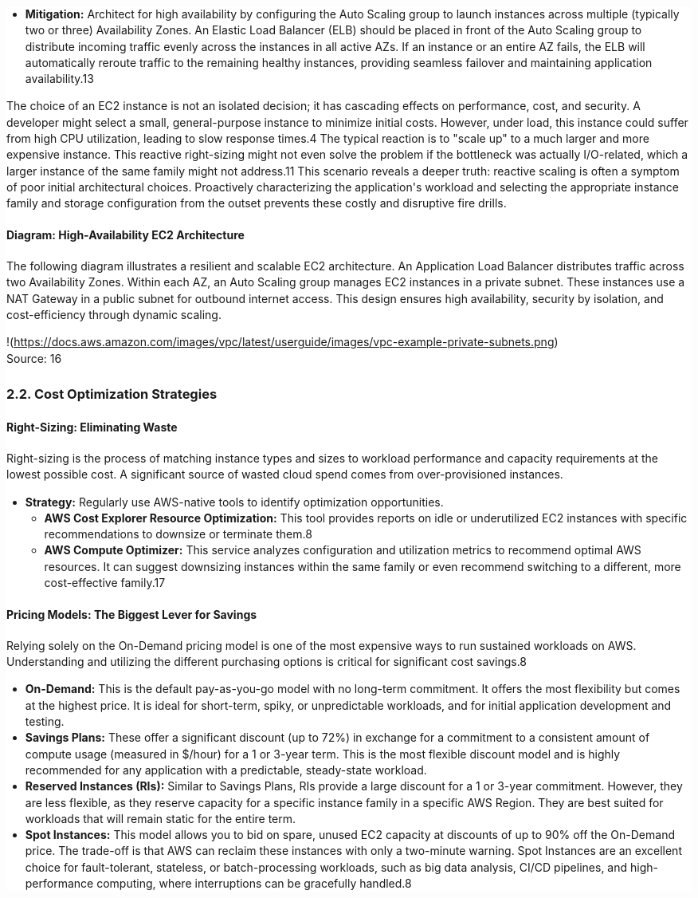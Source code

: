   * **Mitigation:** Architect for high availability by configuring the Auto Scaling group to launch instances across multiple (typically two or three) Availability Zones. An Elastic Load Balancer (ELB) should be placed in front of the Auto Scaling group to distribute incoming traffic evenly across the instances in all active AZs. If an instance or an entire AZ fails, the ELB will automatically reroute traffic to the remaining healthy instances, providing seamless failover and maintaining application availability.13

The choice of an EC2 instance is not an isolated decision; it has cascading effects on performance, cost, and security. A developer might select a small, general-purpose instance to minimize initial costs. However, under load, this instance could suffer from high CPU utilization, leading to slow response times.4 The typical reaction is to "scale up" to a much larger and more expensive instance. This reactive right-sizing might not even solve the problem if the bottleneck was actually I/O-related, which a larger instance of the same family might not address.11 This scenario reveals a deeper truth: reactive scaling is often a symptom of poor initial architectural choices. Proactively characterizing the application's workload and selecting the appropriate instance family and storage configuration from the outset prevents these costly and disruptive fire drills.

#### **Diagram: High-Availability EC2 Architecture**

The following diagram illustrates a resilient and scalable EC2 architecture. An Application Load Balancer distributes traffic across two Availability Zones. Within each AZ, an Auto Scaling group manages EC2 instances in a private subnet. These instances use a NAT Gateway in a public subnet for outbound internet access. This design ensures high availability, security by isolation, and cost-efficiency through dynamic scaling.

\!(https://docs.aws.amazon.com/images/vpc/latest/userguide/images/vpc-example-private-subnets.png)  
Source: 16

### **2.2. Cost Optimization Strategies**

#### **Right-Sizing: Eliminating Waste**

Right-sizing is the process of matching instance types and sizes to workload performance and capacity requirements at the lowest possible cost. A significant source of wasted cloud spend comes from over-provisioned instances.

* **Strategy:** Regularly use AWS-native tools to identify optimization opportunities.  
  * **AWS Cost Explorer Resource Optimization:** This tool provides reports on idle or underutilized EC2 instances with specific recommendations to downsize or terminate them.8  
  * **AWS Compute Optimizer:** This service analyzes configuration and utilization metrics to recommend optimal AWS resources. It can suggest downsizing instances within the same family or even recommend switching to a different, more cost-effective family.17

#### **Pricing Models: The Biggest Lever for Savings**

Relying solely on the On-Demand pricing model is one of the most expensive ways to run sustained workloads on AWS. Understanding and utilizing the different purchasing options is critical for significant cost savings.8

* **On-Demand:** This is the default pay-as-you-go model with no long-term commitment. It offers the most flexibility but comes at the highest price. It is ideal for short-term, spiky, or unpredictable workloads, and for initial application development and testing.  
* **Savings Plans:** These offer a significant discount (up to 72%) in exchange for a commitment to a consistent amount of compute usage (measured in $/hour) for a 1 or 3-year term. This is the most flexible discount model and is highly recommended for any application with a predictable, steady-state workload.  
* **Reserved Instances (RIs):** Similar to Savings Plans, RIs provide a large discount for a 1 or 3-year commitment. However, they are less flexible, as they reserve capacity for a specific instance family in a specific AWS Region. They are best suited for workloads that will remain static for the entire term.  
* **Spot Instances:** This model allows you to bid on spare, unused EC2 capacity at discounts of up to 90% off the On-Demand price. The trade-off is that AWS can reclaim these instances with only a two-minute warning. Spot Instances are an excellent choice for fault-tolerant, stateless, or batch-processing workloads, such as big data analysis, CI/CD pipelines, and high-performance computing, where interruptions can be gracefully handled.8
